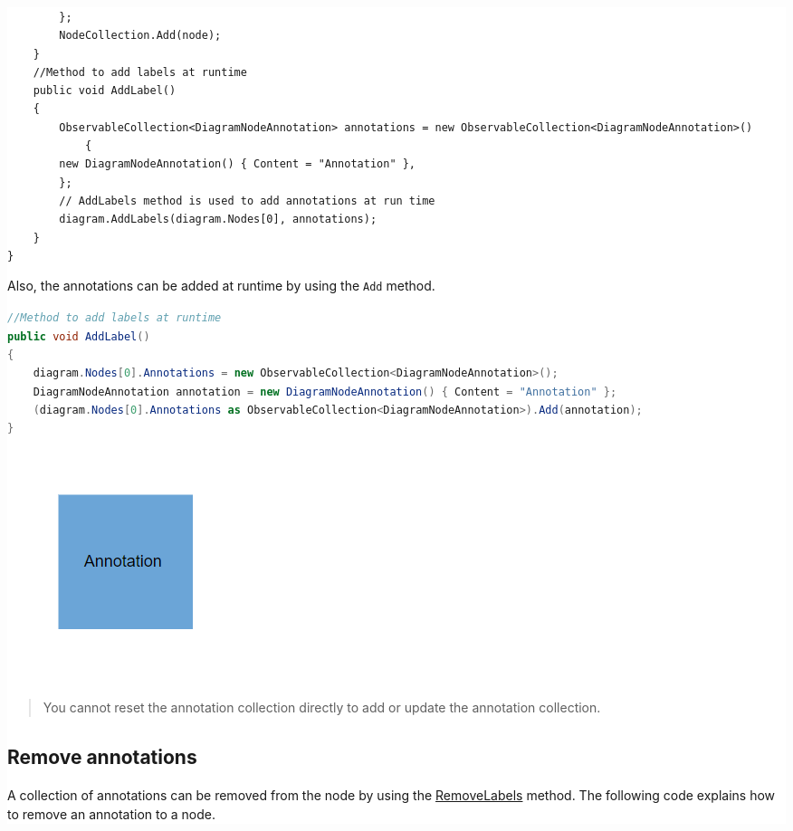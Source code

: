 ```cshtml
        };
        NodeCollection.Add(node);
    }
    //Method to add labels at runtime
    public void AddLabel()
    {
        ObservableCollection<DiagramNodeAnnotation> annotations = new ObservableCollection<DiagramNodeAnnotation>()
            {
        new DiagramNodeAnnotation() { Content = "Annotation" },
        };
        // AddLabels method is used to add annotations at run time
        diagram.AddLabels(diagram.Nodes[0], annotations);
    }
}
```

Also, the annotations can be added at runtime by using the `Add` method.

```csharp
//Method to add labels at runtime
public void AddLabel()
{
    diagram.Nodes[0].Annotations = new ObservableCollection<DiagramNodeAnnotation>();
    DiagramNodeAnnotation annotation = new DiagramNodeAnnotation() { Content = "Annotation" };
    (diagram.Nodes[0].Annotations as ObservableCollection<DiagramNodeAnnotation>).Add(annotation);
}
```

![Annotation](../images/Annotation_Add.png)

> You cannot reset the annotation collection directly to add or update the annotation collection.

## Remove annotations

A collection of annotations can be removed from the node by using the [RemoveLabels](https://help.syncfusion.com/cr/blazor/Syncfusion.Blazor.Diagrams.SfDiagram.html#Syncfusion_Blazor_Diagrams_SfDiagram_RemoveLabels_System_Object_System_Object_) method. The following code explains how to remove an annotation to a node.
